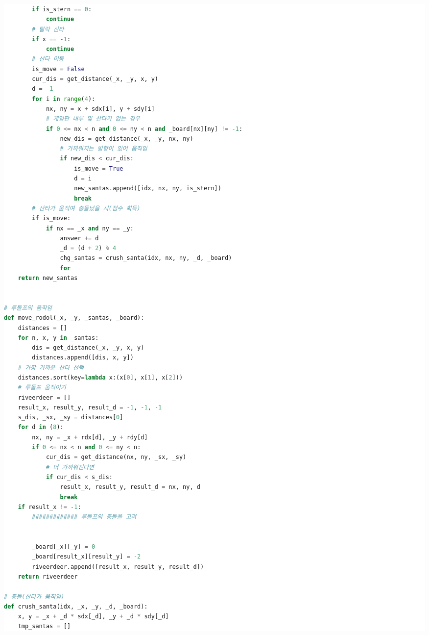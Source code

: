 ```python
        if is_stern == 0:
            continue
        # 탈락 산타
        if x == -1:
            continue
        # 산타 이동
        is_move = False
        cur_dis = get_distance(_x, _y, x, y)
        d = -1
        for i in range(4):
            nx, ny = x + sdx[i], y + sdy[i]
            # 게임판 내부 및 산타가 없는 경우
            if 0 <= nx < n and 0 <= ny < n and _board[nx][ny] != -1:
                new_dis = get_distance(_x, _y, nx, ny)
                # 가까워지는 방향이 있어 움직임
                if new_dis < cur_dis:
                    is_move = True
                    d = i
                    new_santas.append([idx, nx, ny, is_stern])
                    break
        # 산타가 움직여 충돌났을 시(점수 획득)
        if is_move:
            if nx == _x and ny == _y:
                answer += d
                _d = (d + 2) % 4
                chg_santas = crush_santa(idx, nx, ny, _d, _board)
                for
    return new_santas


# 루돌프의 움직임
def move_rodol(_x, _y, _santas, _board):
    distances = []
    for n, x, y in _santas:
        dis = get_distance(_x, _y, x, y)
        distances.append([dis, x, y])
    # 가장 가까운 산타 선택
    distances.sort(key=lambda x:(x[0], x[1], x[2]))
    # 루돌프 움직이기
    riveerdeer = []
    result_x, result_y, result_d = -1, -1, -1
    s_dis, _sx, _sy = distances[0]
    for d in (8):
        nx, ny = _x + rdx[d], _y + rdy[d]
        if 0 <= nx < n and 0 <= ny < n:
            cur_dis = get_distance(nx, ny, _sx, _sy)
            # 더 가까워진다면
            if cur_dis < s_dis:
                result_x, result_y, result_d = nx, ny, d
                break
    if result_x != -1:
        ############# 루돌프의 충돌을 고려


        _board[_x][_y] = 0
        _board[result_x][result_y] = -2
        riveerdeer.append([result_x, result_y, result_d])
    return riveerdeer

# 충돌(산타가 움직임)
def crush_santa(idx, _x, _y, _d, _board):
    x, y = _x + _d * sdx[_d], _y + _d * sdy[_d]
    tmp_santas = []
```